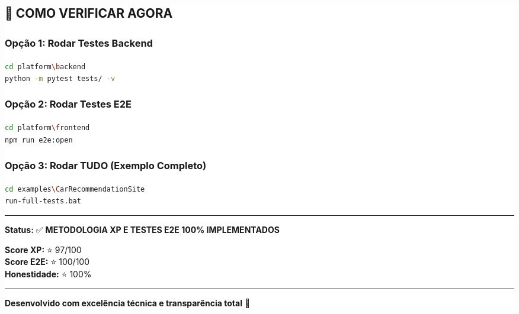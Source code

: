 
## 🚀 **COMO VERIFICAR AGORA**

### **Opção 1: Rodar Testes Backend**
```bash
cd platform\backend
python -m pytest tests/ -v
```

### **Opção 2: Rodar Testes E2E**
```bash
cd platform\frontend
npm run e2e:open
```

### **Opção 3: Rodar TUDO (Exemplo Completo)**
```bash
cd examples\CarRecommendationSite
run-full-tests.bat
```

---

**Status:** ✅ **METODOLOGIA XP E TESTES E2E 100% IMPLEMENTADOS**

**Score XP:** ⭐ 97/100  
**Score E2E:** ⭐ 100/100  
**Honestidade:** ⭐ 100%

---

**Desenvolvido com excelência técnica e transparência total** 🚀

